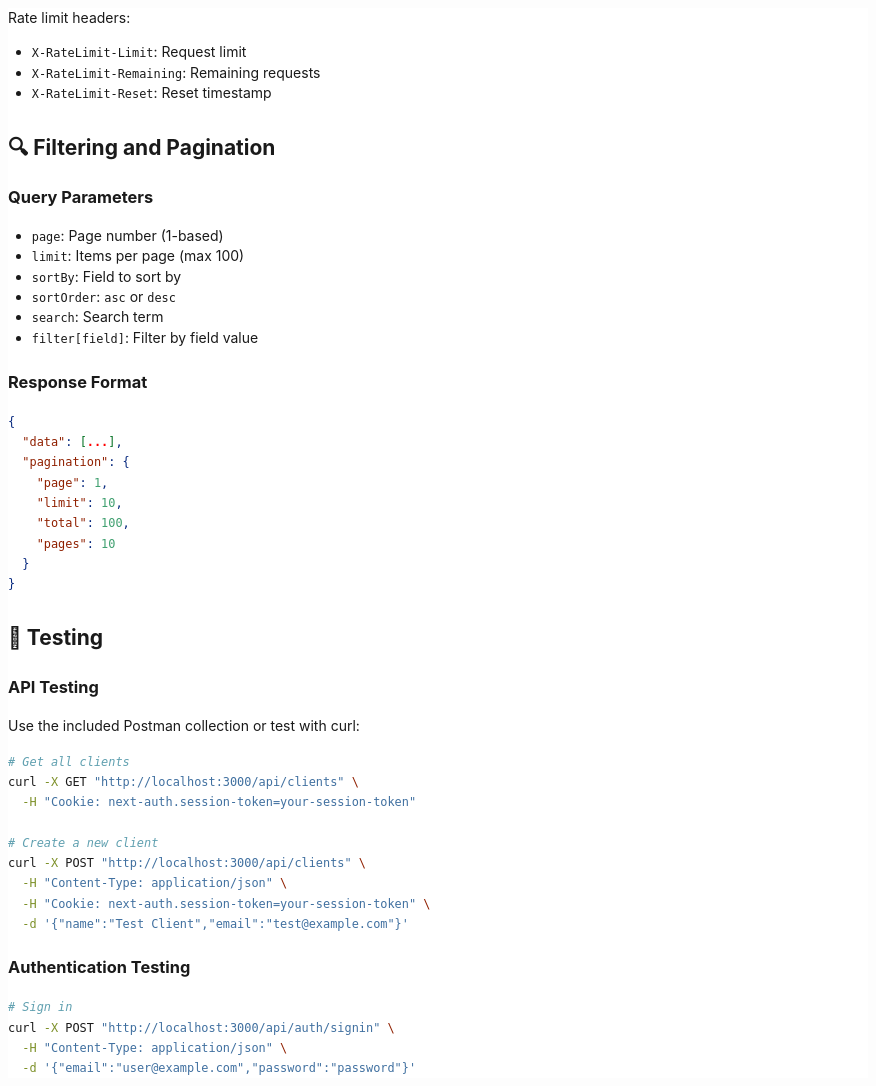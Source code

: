 Rate limit headers:
- `X-RateLimit-Limit`: Request limit
- `X-RateLimit-Remaining`: Remaining requests
- `X-RateLimit-Reset`: Reset timestamp

## 🔍 Filtering and Pagination

### Query Parameters
- `page`: Page number (1-based)
- `limit`: Items per page (max 100)
- `sortBy`: Field to sort by
- `sortOrder`: `asc` or `desc`
- `search`: Search term
- `filter[field]`: Filter by field value

### Response Format
```json
{
  "data": [...],
  "pagination": {
    "page": 1,
    "limit": 10,
    "total": 100,
    "pages": 10
  }
}
```

## 🧪 Testing

### API Testing
Use the included Postman collection or test with curl:

```bash
# Get all clients
curl -X GET "http://localhost:3000/api/clients" \
  -H "Cookie: next-auth.session-token=your-session-token"

# Create a new client
curl -X POST "http://localhost:3000/api/clients" \
  -H "Content-Type: application/json" \
  -H "Cookie: next-auth.session-token=your-session-token" \
  -d '{"name":"Test Client","email":"test@example.com"}'
```

### Authentication Testing
```bash
# Sign in
curl -X POST "http://localhost:3000/api/auth/signin" \
  -H "Content-Type: application/json" \
  -d '{"email":"user@example.com","password":"password"}'
```
